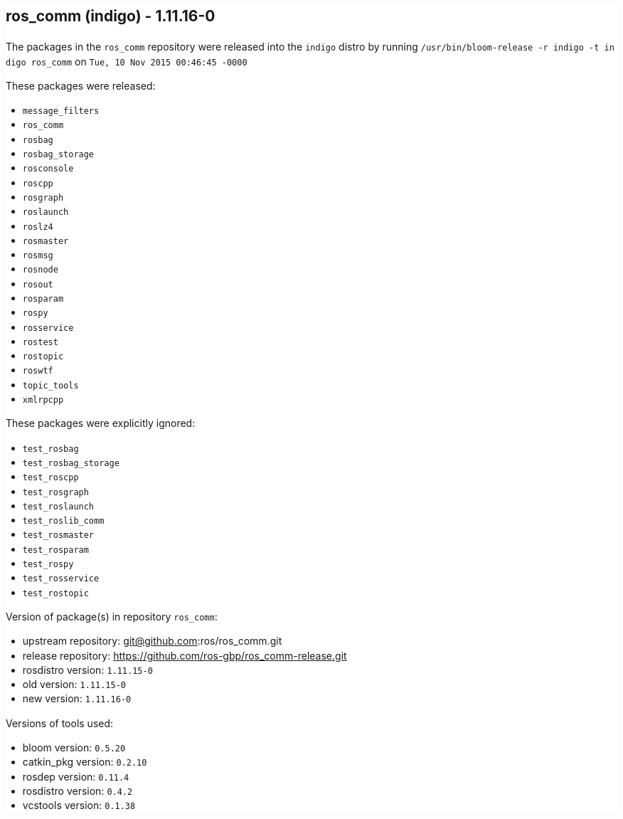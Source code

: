 
## ros_comm (indigo) - 1.11.16-0

The packages in the `ros_comm` repository were released into the `indigo` distro by running `/usr/bin/bloom-release -r indigo -t indigo ros_comm` on `Tue, 10 Nov 2015 00:46:45 -0000`

These packages were released:
- `message_filters`
- `ros_comm`
- `rosbag`
- `rosbag_storage`
- `rosconsole`
- `roscpp`
- `rosgraph`
- `roslaunch`
- `roslz4`
- `rosmaster`
- `rosmsg`
- `rosnode`
- `rosout`
- `rosparam`
- `rospy`
- `rosservice`
- `rostest`
- `rostopic`
- `roswtf`
- `topic_tools`
- `xmlrpcpp`

These packages were explicitly ignored:
- `test_rosbag`
- `test_rosbag_storage`
- `test_roscpp`
- `test_rosgraph`
- `test_roslaunch`
- `test_roslib_comm`
- `test_rosmaster`
- `test_rosparam`
- `test_rospy`
- `test_rosservice`
- `test_rostopic`

Version of package(s) in repository `ros_comm`:
- upstream repository: git@github.com:ros/ros_comm.git
- release repository: https://github.com/ros-gbp/ros_comm-release.git
- rosdistro version: `1.11.15-0`
- old version: `1.11.15-0`
- new version: `1.11.16-0`

Versions of tools used:
- bloom version: `0.5.20`
- catkin_pkg version: `0.2.10`
- rosdep version: `0.11.4`
- rosdistro version: `0.4.2`
- vcstools version: `0.1.38`
